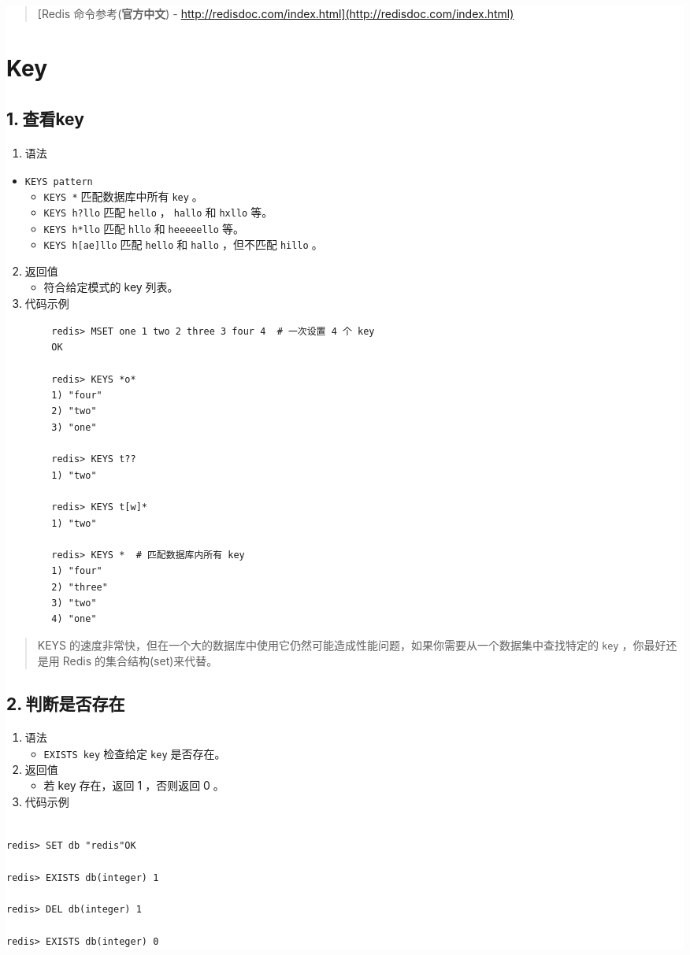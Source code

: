 > [Redis 命令参考(**官方中文**)  -  http://redisdoc.com/index.html](http://redisdoc.com/index.html)
# Key
## 1. 查看key 
1. 语法
    
* `KEYS pattern`
    * `KEYS *` 匹配数据库中所有 `key` 。
    * `KEYS h?llo` 匹配 `hello` ， `hallo` 和 `hxllo` 等。
    * `KEYS h*llo` 匹配 `hllo` 和 `heeeeello` 等。
    * `KEYS h[ae]llo` 匹配 `hello` 和 `hallo` ，但不匹配 `hillo` 。
        
2. 返回值
     * 符合给定模式的 key 列表。
3. 代码示例

```        
        redis> MSET one 1 two 2 three 3 four 4  # 一次设置 4 个 key
        OK

        redis> KEYS *o*
        1) "four"
        2) "two"
        3) "one" 

        redis> KEYS t??
        1) "two"

        redis> KEYS t[w]*
        1) "two"

        redis> KEYS *  # 匹配数据库内所有 key
        1) "four"
        2) "three"
        3) "two"
        4) "one"
```

        

> KEYS 的速度非常快，但在一个大的数据库中使用它仍然可能造成性能问题，如果你需要从一个数据集中查找特定的 `key` ，你最好还是用 Redis 的集合结构(set)来代替。

## 2. 判断是否存在
1. 语法
    * `EXISTS key`
        检查给定 `key` 是否存在。
2. 返回值
    * 若 key 存在，返回 1 ，否则返回 0 。
3. 代码示例

```

redis> SET db "redis"OK

redis> EXISTS db(integer) 1

redis> DEL db(integer) 1

redis> EXISTS db(integer) 0
```
